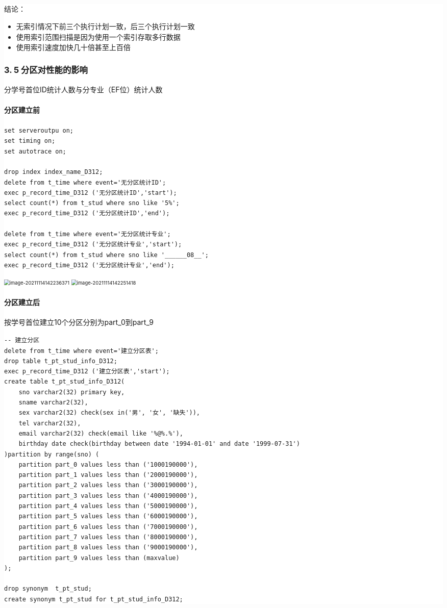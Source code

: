 结论：

- 无索引情况下前三个执行计划一致，后三个执行计划一致
- 使用索引范围扫描是因为使用一个索引存取多行数据
- 使用索引速度加快几十倍甚至上百倍

### 3. 5 分区对性能的影响

分学号首位ID统计人数与分专业（EF位）统计人数

#### 分区建立前

```plsql
set serveroutpu on;
set timing on;
set autotrace on;

drop index index_name_D312;
delete from t_time where event='无分区统计ID';
exec p_record_time_D312 ('无分区统计ID','start');
select count(*) from t_stud where sno like '5%';
exec p_record_time_D312 ('无分区统计ID','end');

delete from t_time where event='无分区统计专业';
exec p_record_time_D312 ('无分区统计专业','start');
select count(*) from t_stud where sno like '______08__';
exec p_record_time_D312 ('无分区统计专业','end');
```

<img src="https://raw.githubusercontent.com/Yemonade/imgCloud/main/img/202111141422448.png" alt="image-20211114142236371" style="zoom:67%;" />



<img src="https://raw.githubusercontent.com/Yemonade/imgCloud/main/img/202111141422493.png" alt="image-20211114142251418" style="zoom:67%;" />

#### 分区建立后

按学号首位建立10个分区分别为part_0到part_9

```plsql
-- 建立分区
delete from t_time where event='建立分区表';
drop table t_pt_stud_info_D312;
exec p_record_time_D312 ('建立分区表','start');
create table t_pt_stud_info_D312(
	sno varchar2(32) primary key,
    sname varchar2(32),
    sex varchar2(32) check(sex in('男', '女', '缺失')),
    tel varchar2(32),
    email varchar2(32) check(email like '%@%.%'),
    birthday date check(birthday between date '1994-01-01' and date '1999-07-31')
)partition by range(sno) (
	partition part_0 values less than ('1000190000'),
	partition part_1 values less than ('2000190000'),
    partition part_2 values less than ('3000190000'),
    partition part_3 values less than ('4000190000'),
    partition part_4 values less than ('5000190000'),
    partition part_5 values less than ('6000190000'),
    partition part_6 values less than ('7000190000'),
    partition part_7 values less than ('8000190000'),
    partition part_8 values less than ('9000190000'),
    partition part_9 values less than (maxvalue)
);
    
drop synonym  t_pt_stud;
create synonym t_pt_stud for t_pt_stud_info_D312;

```